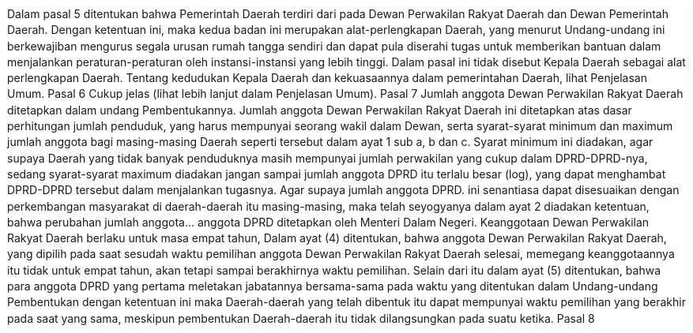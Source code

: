 Dalam pasal 5 ditentukan bahwa Pemerintah Daerah terdiri dari pada Dewan Perwakilan Rakyat Daerah dan Dewan Pemerintah Daerah. Dengan ketentuan ini, maka kedua badan ini merupakan alat-perlengkapan Daerah, yang menurut Undang-undang ini berkewajiban mengurus segala urusan rumah tangga sendiri dan dapat pula diserahi tugas untuk memberikan bantuan dalam menjalankan peraturan-peraturan oleh instansi-instansi yang lebih tinggi. Dalam pasal ini tidak disebut Kepala Daerah sebagai alat perlengkapan Daerah. Tentang kedudukan Kepala Daerah dan kekuasaannya dalam pemerintahan Daerah, lihat Penjelasan Umum.
Pasal 6
Cukup jelas (lihat lebih lanjut dalam Penjelasan Umum).
Pasal 7
Jumlah anggota Dewan Perwakilan Rakyat Daerah ditetapkan dalam undang Pembentukannya. Jumlah anggota Dewan Perwakilan Rakyat Daerah ini ditetapkan atas dasar perhitungan jumlah penduduk, yang harus mempunyai seorang wakil dalam Dewan, serta syarat-syarat minimum dan maximum jumlah anggota bagi masing-masing Daerah seperti tersebut dalam ayat 1 sub a, b dan c. Syarat minimum ini diadakan, agar supaya Daerah yang tidak banyak penduduknya masih mempunyai jumlah perwakilan yang cukup dalam DPRD-DPRD-nya, sedang syarat-syarat maximum diadakan jangan sampai jumlah anggota DPRD itu terlalu besar (log), yang dapat menghambat DPRD-DPRD tersebut dalam menjalankan tugasnya. Agar supaya jumlah anggota DPRD. ini senantiasa dapat disesuaikan dengan perkembangan masyarakat di daerah-daerah itu masing-masing, maka telah seyogyanya dalam ayat 2 diadakan ketentuan, bahwa perubahan jumlah anggota… anggota DPRD ditetapkan oleh Menteri Dalam Negeri. Keanggotaan Dewan Perwakilan Rakyat Daerah berlaku untuk masa empat tahun, Dalam ayat (4) ditentukan, bahwa anggota Dewan Perwakilan Rakyat Daerah, yang dipilih pada saat sesudah waktu pemilihan anggota Dewan Perwakilan Rakyat Daerah selesai, memegang keanggotaannya itu tidak untuk empat tahun, akan tetapi sampai berakhirnya waktu pemilihan. Selain dari itu dalam ayat (5) ditentukan, bahwa para anggota DPRD yang pertama meletakan jabatannya bersama-sama pada waktu yang ditentukan dalam Undang-undang Pembentukan dengan ketentuan ini maka Daerah-daerah yang telah dibentuk itu dapat mempunyai waktu pemilihan yang berakhir pada saat yang sama, meskipun pembentukan Daerah-daerah itu tidak dilangsungkan pada suatu ketika.
Pasal 8
